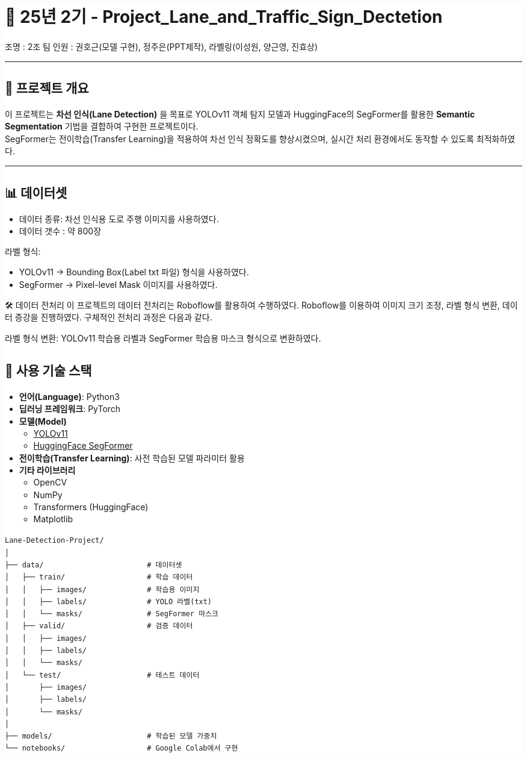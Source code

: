 # 🚗 25년 2기 - Project_Lane_and_Traffic_Sign_Dectetion

조명 : 2조 
팀 인원 : 권호근(모델 구현), 정주은(PPT제작), 라벨링(이성원, 양근영, 진효상)

---
## 📌 프로젝트 개요
이 프로젝트는 **차선 인식(Lane Detection)** 을 목표로 YOLOv11 객체 탐지 모델과 HuggingFace의 SegFormer를 활용한 **Semantic Segmentation** 기법을 결합하여 구현한 프로젝트이다.  
SegFormer는 전이학습(Transfer Learning)을 적용하여 차선 인식 정확도를 향상시켰으며, 실시간 처리 환경에서도 동작할 수 있도록 최적화하였다.

---


## 📊 데이터셋
- 데이터 종류: 차선 인식용 도로 주행 이미지를 사용하였다.
- 데이터 갯수 : 약 800장

라벨 형식:

- YOLOv11 → Bounding Box(Label txt 파일) 형식을 사용하였다.
- SegFormer → Pixel-level Mask 이미지를 사용하였다.

🛠 데이터 전처리
이 프로젝트의 데이터 전처리는 Roboflow를 활용하여 수행하였다.
Roboflow를 이용하여 이미지 크기 조정, 라벨 형식 변환, 데이터 증강을 진행하였다.
구체적인 전처리 과정은 다음과 같다.

라벨 형식 변환: YOLOv11 학습용 라벨과 SegFormer 학습용 마스크 형식으로 변환하였다.

## 🔧 사용 기술 스택
- **언어(Language)**: Python3
- **딥러닝 프레임워크**: PyTorch
- **모델(Model)**
  - [YOLOv11](https://github.com/ultralytics/ultralytics)
  - [HuggingFace SegFormer](https://huggingface.co/docs/transformers/model_doc/segformer)
- **전이학습(Transfer Learning)**: 사전 학습된 모델 파라미터 활용
- **기타 라이브러리**
  - OpenCV
  - NumPy
  - Transformers (HuggingFace)
  - Matplotlib

```
Lane-Detection-Project/
│
├── data/                        # 데이터셋
│   ├── train/                   # 학습 데이터
│   │   ├── images/              # 학습용 이미지
│   │   ├── labels/              # YOLO 라벨(txt)
│   │   └── masks/               # SegFormer 마스크
│   ├── valid/                   # 검증 데이터
│   │   ├── images/
│   │   ├── labels/
│   │   └── masks/
│   └── test/                    # 테스트 데이터
│       ├── images/
│       ├── labels/
│       └── masks/
│
├── models/                      # 학습된 모델 가중치
└── notebooks/                   # Google Colab에서 구현
```
